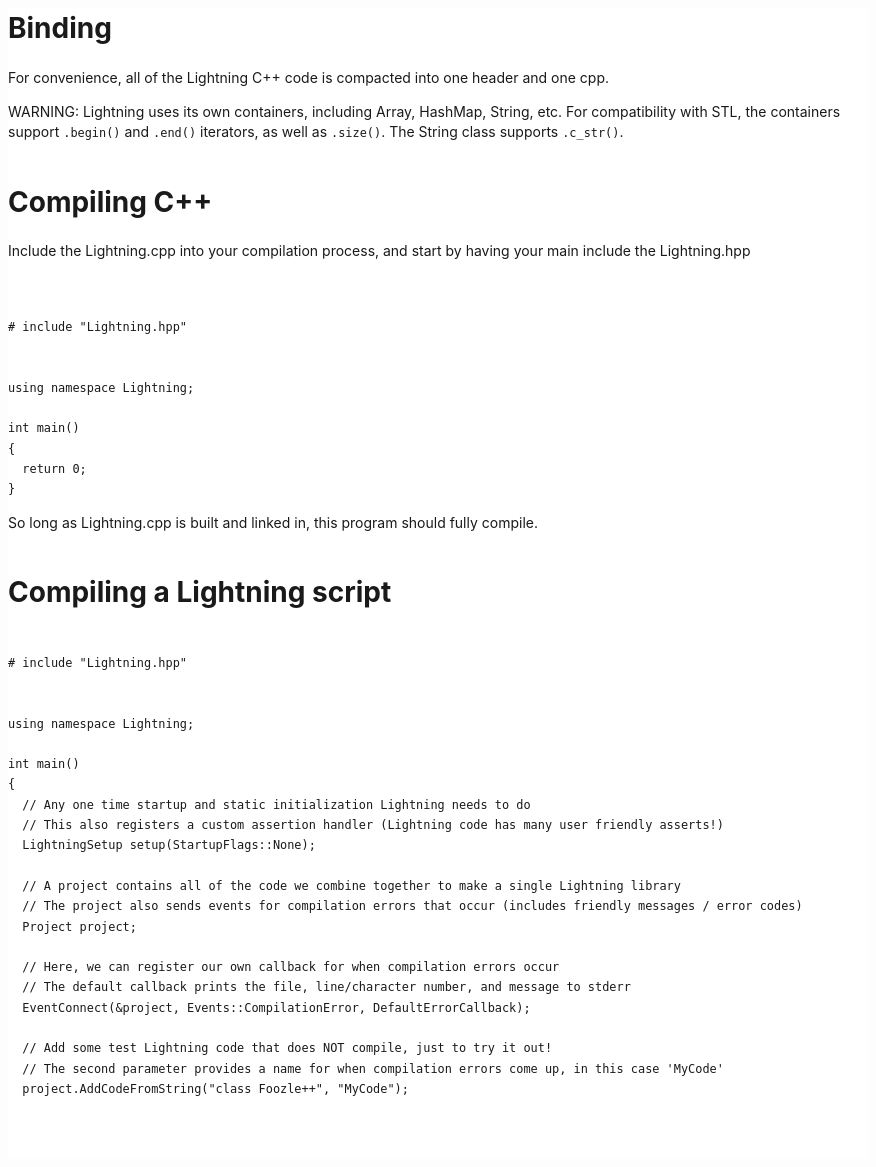 # Binding

For convenience, all of the Lightning C++ code is compacted into one header and one cpp.

WARNING: Lightning uses its own containers, including Array, HashMap, String, etc. For compatibility with STL, the containers support `.begin()` and `.end()` iterators, as well as `.size()`. The String class supports `.c_str()`.

 #  Compiling C++

Include the Lightning.cpp into your compilation process, and start by having your main include the Lightning.hpp

<pre><code class="language-csharp">

# include "Lightning.hpp"


using namespace Lightning;

int main()
{
  return 0;
}
</code></pre>
So long as Lightning.cpp is built and linked in, this program should fully compile.

 #  Compiling a Lightning script
<pre><code class="language-csharp">
# include "Lightning.hpp"


using namespace Lightning;

int main()
{
  // Any one time startup and static initialization Lightning needs to do
  // This also registers a custom assertion handler (Lightning code has many user friendly asserts!)
  LightningSetup setup(StartupFlags::None);

  // A project contains all of the code we combine together to make a single Lightning library
  // The project also sends events for compilation errors that occur (includes friendly messages / error codes)
  Project project;

  // Here, we can register our own callback for when compilation errors occur
  // The default callback prints the file, line/character number, and message to stderr
  EventConnect(&project, Events::CompilationError, DefaultErrorCallback);

  // Add some test Lightning code that does NOT compile, just to try it out!
  // The second parameter provides a name for when compilation errors come up, in this case 'MyCode'
  project.AddCodeFromString("class Foozle++", "MyCode");
